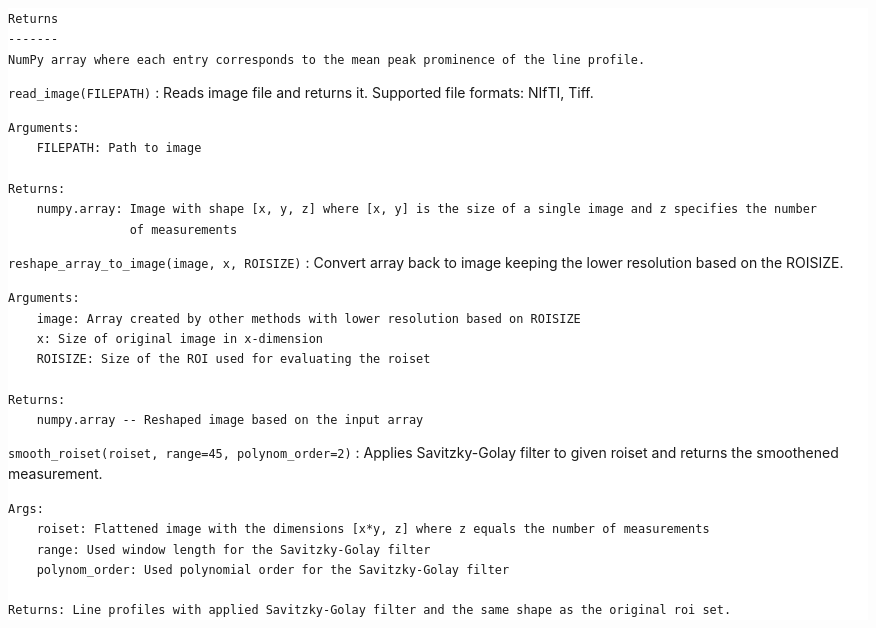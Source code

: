     Returns
    -------
    NumPy array where each entry corresponds to the mean peak prominence of the line profile.

    
`read_image(FILEPATH)`
:   Reads image file and returns it.
    Supported file formats: NIfTI, Tiff.
    
    Arguments:
        FILEPATH: Path to image
    
    Returns:
        numpy.array: Image with shape [x, y, z] where [x, y] is the size of a single image and z specifies the number
                     of measurements

    
`reshape_array_to_image(image, x, ROISIZE)`
:   Convert array back to image keeping the lower resolution based on the ROISIZE.
    
    Arguments:
        image: Array created by other methods with lower resolution based on ROISIZE
        x: Size of original image in x-dimension
        ROISIZE: Size of the ROI used for evaluating the roiset
    
    Returns:
        numpy.array -- Reshaped image based on the input array

    
`smooth_roiset(roiset, range=45, polynom_order=2)`
:   Applies Savitzky-Golay filter to given roiset and returns the smoothened measurement.
    
    Args:
        roiset: Flattened image with the dimensions [x*y, z] where z equals the number of measurements
        range: Used window length for the Savitzky-Golay filter
        polynom_order: Used polynomial order for the Savitzky-Golay filter
    
    Returns: Line profiles with applied Savitzky-Golay filter and the same shape as the original roi set.